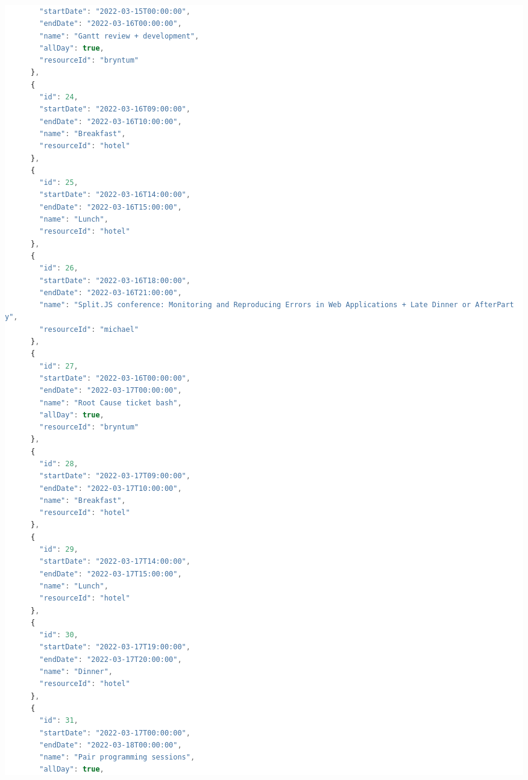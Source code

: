 ```javascript
        "startDate": "2022-03-15T00:00:00",
        "endDate": "2022-03-16T00:00:00",
        "name": "Gantt review + development",
        "allDay": true,
        "resourceId": "bryntum"
      },
      {
        "id": 24,
        "startDate": "2022-03-16T09:00:00",
        "endDate": "2022-03-16T10:00:00",
        "name": "Breakfast",
        "resourceId": "hotel"
      },
      {
        "id": 25,
        "startDate": "2022-03-16T14:00:00",
        "endDate": "2022-03-16T15:00:00",
        "name": "Lunch",
        "resourceId": "hotel"
      },
      {
        "id": 26,
        "startDate": "2022-03-16T18:00:00",
        "endDate": "2022-03-16T21:00:00",
        "name": "Split.JS conference: Monitoring and Reproducing Errors in Web Applications + Late Dinner or AfterParty",
        "resourceId": "michael"
      },
      {
        "id": 27,
        "startDate": "2022-03-16T00:00:00",
        "endDate": "2022-03-17T00:00:00",
        "name": "Root Cause ticket bash",
        "allDay": true,
        "resourceId": "bryntum"
      },
      {
        "id": 28,
        "startDate": "2022-03-17T09:00:00",
        "endDate": "2022-03-17T10:00:00",
        "name": "Breakfast",
        "resourceId": "hotel"
      },
      {
        "id": 29,
        "startDate": "2022-03-17T14:00:00",
        "endDate": "2022-03-17T15:00:00",
        "name": "Lunch",
        "resourceId": "hotel"
      },
      {
        "id": 30,
        "startDate": "2022-03-17T19:00:00",
        "endDate": "2022-03-17T20:00:00",
        "name": "Dinner",
        "resourceId": "hotel"
      },
      {
        "id": 31,
        "startDate": "2022-03-17T00:00:00",
        "endDate": "2022-03-18T00:00:00",
        "name": "Pair programming sessions",
        "allDay": true,
```